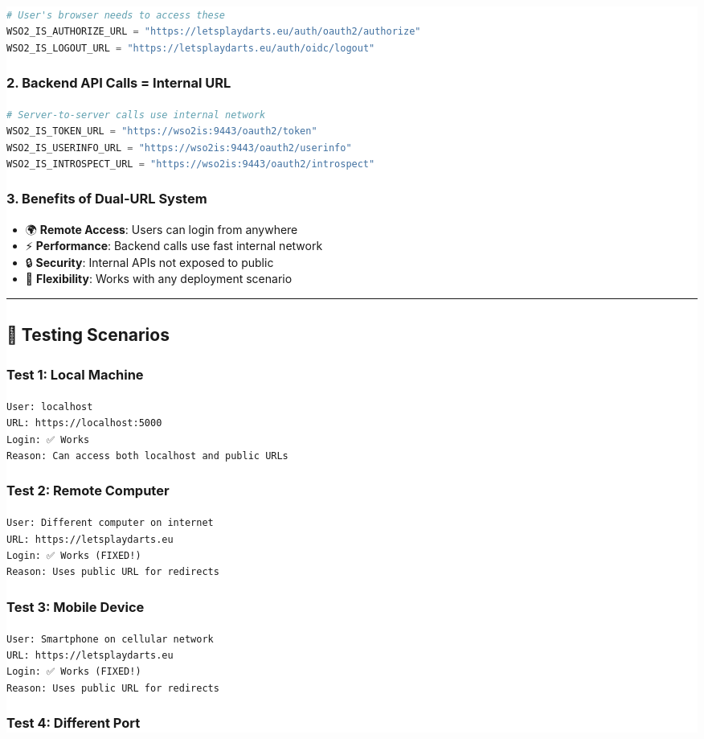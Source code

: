 ```python
# User's browser needs to access these
WSO2_IS_AUTHORIZE_URL = "https://letsplaydarts.eu/auth/oauth2/authorize"
WSO2_IS_LOGOUT_URL = "https://letsplaydarts.eu/auth/oidc/logout"
```

### 2. **Backend API Calls = Internal URL**

```python
# Server-to-server calls use internal network
WSO2_IS_TOKEN_URL = "https://wso2is:9443/oauth2/token"
WSO2_IS_USERINFO_URL = "https://wso2is:9443/oauth2/userinfo"
WSO2_IS_INTROSPECT_URL = "https://wso2is:9443/oauth2/introspect"
```

### 3. **Benefits of Dual-URL System**

- 🌍 **Remote Access**: Users can login from anywhere
- ⚡ **Performance**: Backend calls use fast internal network
- 🔒 **Security**: Internal APIs not exposed to public
- 🔄 **Flexibility**: Works with any deployment scenario

---

## 🧪 Testing Scenarios

### Test 1: Local Machine

```
User: localhost
URL: https://localhost:5000
Login: ✅ Works
Reason: Can access both localhost and public URLs
```

### Test 2: Remote Computer

```
User: Different computer on internet
URL: https://letsplaydarts.eu
Login: ✅ Works (FIXED!)
Reason: Uses public URL for redirects
```

### Test 3: Mobile Device

```
User: Smartphone on cellular network
URL: https://letsplaydarts.eu
Login: ✅ Works (FIXED!)
Reason: Uses public URL for redirects
```

### Test 4: Different Port
